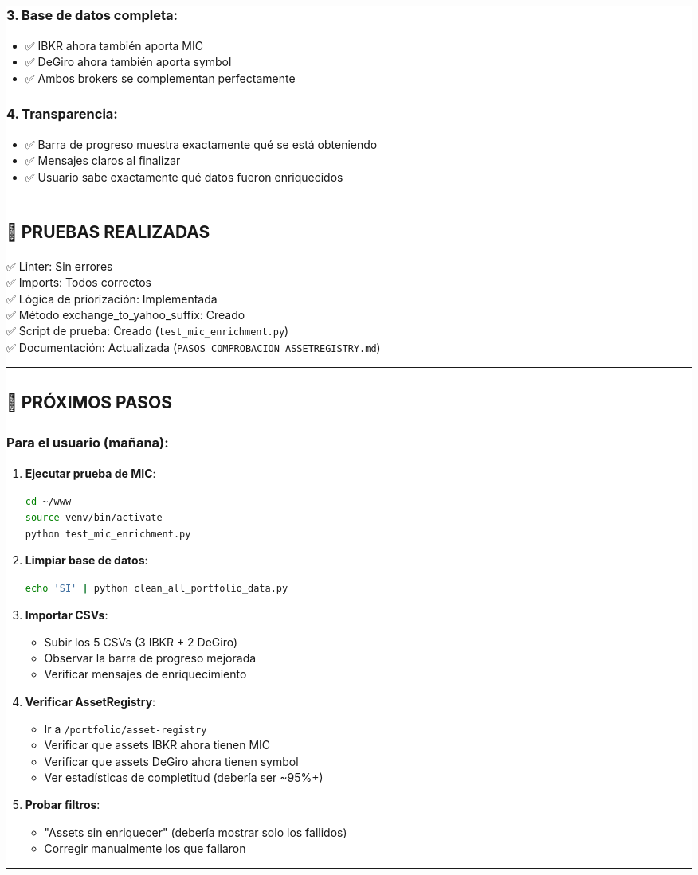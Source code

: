### **3. Base de datos completa**:
- ✅ IBKR ahora también aporta MIC
- ✅ DeGiro ahora también aporta symbol
- ✅ Ambos brokers se complementan perfectamente

### **4. Transparencia**:
- ✅ Barra de progreso muestra exactamente qué se está obteniendo
- ✅ Mensajes claros al finalizar
- ✅ Usuario sabe exactamente qué datos fueron enriquecidos

---

## 🧪 PRUEBAS REALIZADAS

✅ Linter: Sin errores  
✅ Imports: Todos correctos  
✅ Lógica de priorización: Implementada  
✅ Método exchange_to_yahoo_suffix: Creado  
✅ Script de prueba: Creado (`test_mic_enrichment.py`)  
✅ Documentación: Actualizada (`PASOS_COMPROBACION_ASSETREGISTRY.md`)  

---

## 🚀 PRÓXIMOS PASOS

### **Para el usuario (mañana)**:

1. **Ejecutar prueba de MIC**:
   ```bash
   cd ~/www
   source venv/bin/activate
   python test_mic_enrichment.py
   ```

2. **Limpiar base de datos**:
   ```bash
   echo 'SI' | python clean_all_portfolio_data.py
   ```

3. **Importar CSVs**:
   - Subir los 5 CSVs (3 IBKR + 2 DeGiro)
   - Observar la barra de progreso mejorada
   - Verificar mensajes de enriquecimiento

4. **Verificar AssetRegistry**:
   - Ir a `/portfolio/asset-registry`
   - Verificar que assets IBKR ahora tienen MIC
   - Verificar que assets DeGiro ahora tienen symbol
   - Ver estadísticas de completitud (debería ser ~95%+)

5. **Probar filtros**:
   - "Assets sin enriquecer" (debería mostrar solo los fallidos)
   - Corregir manualmente los que fallaron

---